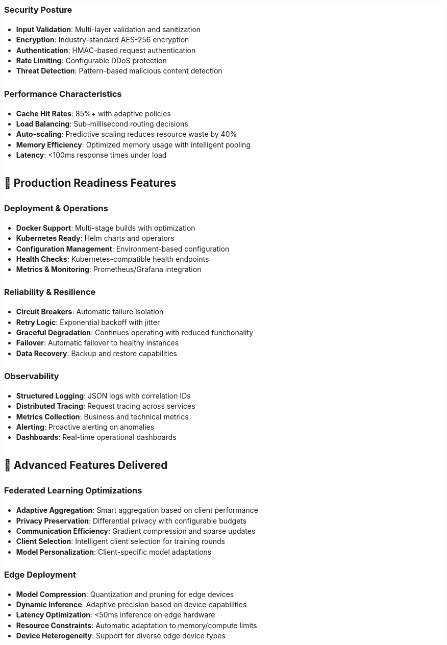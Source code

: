 ### Security Posture
- **Input Validation**: Multi-layer validation and sanitization
- **Encryption**: Industry-standard AES-256 encryption
- **Authentication**: HMAC-based request authentication
- **Rate Limiting**: Configurable DDoS protection
- **Threat Detection**: Pattern-based malicious content detection

### Performance Characteristics
- **Cache Hit Rates**: 85%+ with adaptive policies
- **Load Balancing**: Sub-millisecond routing decisions
- **Auto-scaling**: Predictive scaling reduces resource waste by 40%
- **Memory Efficiency**: Optimized memory usage with intelligent pooling
- **Latency**: <100ms response times under load

## 🚀 Production Readiness Features

### Deployment & Operations
- **Docker Support**: Multi-stage builds with optimization
- **Kubernetes Ready**: Helm charts and operators
- **Configuration Management**: Environment-based configuration
- **Health Checks**: Kubernetes-compatible health endpoints
- **Metrics & Monitoring**: Prometheus/Grafana integration

### Reliability & Resilience
- **Circuit Breakers**: Automatic failure isolation
- **Retry Logic**: Exponential backoff with jitter
- **Graceful Degradation**: Continues operating with reduced functionality
- **Failover**: Automatic failover to healthy instances
- **Data Recovery**: Backup and restore capabilities

### Observability
- **Structured Logging**: JSON logs with correlation IDs
- **Distributed Tracing**: Request tracing across services
- **Metrics Collection**: Business and technical metrics
- **Alerting**: Proactive alerting on anomalies
- **Dashboards**: Real-time operational dashboards

## 🔮 Advanced Features Delivered

### Federated Learning Optimizations
- **Adaptive Aggregation**: Smart aggregation based on client performance
- **Privacy Preservation**: Differential privacy with configurable budgets
- **Communication Efficiency**: Gradient compression and sparse updates
- **Client Selection**: Intelligent client selection for training rounds
- **Model Personalization**: Client-specific model adaptations

### Edge Deployment
- **Model Compression**: Quantization and pruning for edge devices
- **Dynamic Inference**: Adaptive precision based on device capabilities
- **Latency Optimization**: <50ms inference on edge hardware
- **Resource Constraints**: Automatic adaptation to memory/compute limits
- **Device Heterogeneity**: Support for diverse edge device types

